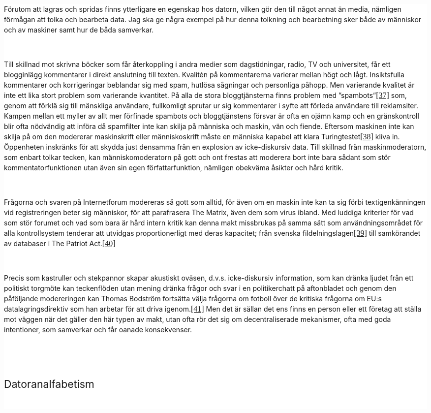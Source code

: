 <p class="MsoNormal" style="line-height:150%;">   Förutom att lagras och spridas finns ytterligare en egenskap hos datorn,   vilken gör den till något annat än media, nämligen förmågan att tolka och   bearbeta data. Jag ska ge några exempel på hur denna tolkning och bearbetning   sker både av människor och av maskiner samt hur de båda samverkar.</p>
<p class="MsoNormal" style="line-height:150%;">&nbsp;</p>
<p class="MsoNormal" style="line-height:150%;">   Till skillnad mot skrivna böcker som får återkoppling i andra medier som   dagstidningar, radio, TV och universitet, får ett blogginlägg kommentarer i   direkt anslutning till texten. Kvalitén på kommentarerna varierar mellan högt   och lågt. Insiktsfulla kommentarer och korrigeringar beblandar sig med spam,   hutlösa sågningar och personliga påhopp. Men varierande kvalitet är inte ett   lika stort problem som varierande kvantitet. På alla de stora bloggtjänsterna   finns problem med   ”spambots”<a href="RawDocContents?docID=df2vgdxk_36gxn2f6&amp;justBody=false&amp;revision=_latest&amp;timestamp=1163419904484&amp;editMode=true#_ftn37" name="_ftnref37" title="_ftnref37"><span class="MsoFootnoteReference"><span><span class="MsoFootnoteReference"><span style="font-size:12pt;font-family:'Times New Roman';">[37]</span></span></span></span></a>   som, genom att förklä sig till mänskliga användare, fullkomligt sprutar ur sig   kommentarer i syfte att förleda användare till reklamsiter. Kampen mellan ett   myller av allt mer förfinade spambots och bloggtjänstens försvar är ofta en   ojämn kamp och en gränskontroll blir ofta nödvändig att införa då spamfilter   inte kan skilja på människa och maskin, vän och fiende. Eftersom maskinen inte   kan skilja på om den modererar maskinskrift eller människoskrift måste en   människa kapabel att klara   Turingtestet<a href="RawDocContents?docID=df2vgdxk_36gxn2f6&amp;justBody=false&amp;revision=_latest&amp;timestamp=1163419904484&amp;editMode=true#_ftn38" name="_ftnref38" title="_ftnref38"><span class="MsoFootnoteReference"><span><span class="MsoFootnoteReference"><span style="font-size:12pt;font-family:'Times New Roman';">[38]</span></span></span></span></a>   kliva in. Öppenheten inskränks för att skydda just densamma från en explosion   av icke-diskursiv data. Till skillnad från maskinmoderatorn, som enbart tolkar   tecken, kan människomoderatorn på gott och ont frestas att moderera bort inte   bara sådant som stör kommentatorfunktionen utan även sin egen   författarfunktion, nämligen obekväma åsikter och hård kritik.</p>
<p class="MsoNormal" style="line-height:150%;">&nbsp;</p>
<p class="MsoNormal" style="line-height:150%;">   Frågorna och svaren på Internetforum modereras så gott som alltid, för även om   en maskin inte kan ta sig förbi textigenkänningen vid registreringen beter sig   människor, för att parafrasera The Matrix, även dem som virus ibland. Med   luddiga kriterier för vad som stör forumet och vad som bara är hård intern   kritik kan denna makt missbrukas på samma sätt som användningsområdet för alla   kontrollsystem tenderar att utvidgas proportionerligt med deras kapacitet;   från svenska   fildelningslagen<a href="RawDocContents?docID=df2vgdxk_36gxn2f6&amp;justBody=false&amp;revision=_latest&amp;timestamp=1163419904484&amp;editMode=true#_ftn39" name="_ftnref39" title="_ftnref39"><span class="MsoFootnoteReference"><span><span class="MsoFootnoteReference"><span style="font-size:12pt;font-family:'Times New Roman';">[39]</span></span></span></span></a>   till samkörandet av databaser i The Patriot   Act.<a href="RawDocContents?docID=df2vgdxk_36gxn2f6&amp;justBody=false&amp;revision=_latest&amp;timestamp=1163419904484&amp;editMode=true#_ftn40" name="_ftnref40" title="_ftnref40"><span class="MsoFootnoteReference"><span><span class="MsoFootnoteReference"><span style="font-size:12pt;font-family:'Times New Roman';">[40]</span></span></span></span></a></p>
<p class="MsoNormal" style="line-height:150%;">&nbsp;</p>
<p class="MsoNormal" style="line-height:150%;">   Precis som kastruller och stekpannor skapar akustiskt oväsen, d.v.s.   icke-diskursiv information, som kan dränka ljudet från ett politiskt torgmöte   kan teckenflöden utan mening dränka frågor och svar i en politikerchatt på   aftonbladet och genom den påföljande modereringen kan Thomas Bodström   fortsätta välja frågorna om fotboll över de kritiska frågorna om EU:s   datalagringsdirektiv som han arbetar för att driva   igenom.<a href="RawDocContents?docID=df2vgdxk_36gxn2f6&amp;justBody=false&amp;revision=_latest&amp;timestamp=1163419904484&amp;editMode=true#_ftn41" name="_ftnref41" title="_ftnref41"><span class="MsoFootnoteReference"><span><span class="MsoFootnoteReference"><span style="font-size:12pt;font-family:'Times New Roman';">[41]</span></span></span></span></a>   Men det är sällan det ens finns en person eller ett företag att ställa mot   väggen när det gäller den här typen av makt, utan ofta rör det sig om   decentraliserade mekanismer, ofta med goda intentioner, som samverkar och får   oanade konsekvenser.</p>
<p class="MsoNormal" style="line-height:150%;">&nbsp;</p>
<p class="MsoNormal" style="line-height:150%;">&nbsp;</p>
<p class="MsoNormal" style="line-height:150%;">   <span style="font-size:16pt;line-height:150%;">Datoranalfabetism </span></p>
<p class="MsoNormal" style="line-height:150%;">&nbsp;</p>
